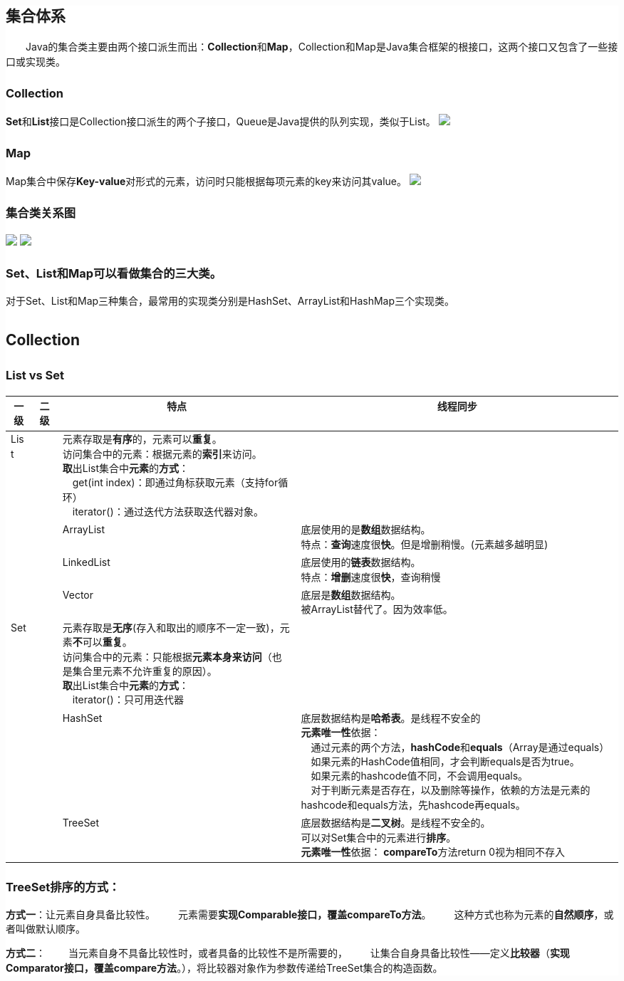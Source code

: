 
## 集合体系
　　Java的集合类主要由两个接口派生而出：**Collection**和**Map**，Collection和Map是Java集合框架的根接口，这两个接口又包含了一些接口或实现类。
### Collection
**Set**和**List**接口是Collection接口派生的两个子接口，Queue是Java提供的队列实现，类似于List。
![](http://img.blog.csdn.net/20171222133113650?watermark/2/text/aHR0cDovL2Jsb2cuY3Nkbi5uZXQvbW9pcmEzMw==/font/5a6L5L2T/fontsize/400/fill/I0JBQkFCMA==/dissolve/70/gravity/SouthEast)
### Map
Map集合中保存**Key-value**对形式的元素，访问时只能根据每项元素的key来访问其value。
![](http://img.blog.csdn.net/20171222133135702?watermark/2/text/aHR0cDovL2Jsb2cuY3Nkbi5uZXQvbW9pcmEzMw==/font/5a6L5L2T/fontsize/400/fill/I0JBQkFCMA==/dissolve/70/gravity/SouthEast)

### 集合类关系图
![](http://img.blog.csdn.net/20171222132653028?watermark/2/text/aHR0cDovL2Jsb2cuY3Nkbi5uZXQvbW9pcmEzMw==/font/5a6L5L2T/fontsize/400/fill/I0JBQkFCMA==/dissolve/70/gravity/SouthEast)
![](http://img.blog.csdn.net/20171222132626850?watermark/2/text/aHR0cDovL2Jsb2cuY3Nkbi5uZXQvbW9pcmEzMw==/font/5a6L5L2T/fontsize/400/fill/I0JBQkFCMA==/dissolve/70/gravity/SouthEast)

### Set、List和Map可以看做集合的三大类。
对于Set、List和Map三种集合，最常用的实现类分别是HashSet、ArrayList和HashMap三个实现类。




## Collection

### List vs Set 
| 一级   | 二级   | 特点                                       | 线程同步                                     |
| ---- | ---- | ---------------------------------------- | ---------------------------------------- |
| List |      | 元素存取是**有序**的，元素可以**重复**。<br>访问集合中的元素：根据元素的**索引**来访问。<br>**取**出List集合中**元素**的**方式**：<br>　get(int index)：即通过角标获取元素（支持for循环）<br>　iterator()：通过迭代方法获取迭代器对象。 |                                          |
|      |      | ArrayList                                | 底层使用的是**数组**数据结构。<br>特点：**查询**速度很**快**。但是增删稍慢。(元素越多越明显) |
|      |      | LinkedList                               | 底层使用的**链表**数据结构。<br>特点：**增删**速度很**快**，查询稍慢 |
|      |      | Vector                                   | 底层是**数组**数据结构。<br>被ArrayList替代了。因为效率低。   |
| Set  |      | 元素存取是**无序**(存入和取出的顺序不一定一致)，元素**不**可以**重复**。<br>访问集合中的元素：只能根据**元素本身来访问**（也是集合里元素不允许重复的原因）。<br>**取**出List集合中**元素**的**方式**：<br>　iterator()：只可用迭代器 |                                          |
|      |      | HashSet                                  | 底层数据结构是**哈希表**。是线程不安全的<br>**元素唯一性**依据：<br>　通过元素的两个方法，**hashCode**和**equals**（Array是通过equals）<br>　如果元素的HashCode值相同，才会判断equals是否为true。<br>　如果元素的hashcode值不同，不会调用equals。<br>　对于判断元素是否存在，以及删除等操作，依赖的方法是元素的hashcode和equals方法，先hashcode再equals。 |
|      |      | TreeSet                                  | 底层数据结构是**二叉树**。是线程不安全的。<br>可以对Set集合中的元素进行**排序**。<br>**元素唯一性**依据：	**compareTo**方法return 0视为相同不存入 |

### TreeSet排序的方式：
**方式一**：让元素自身具备比较性。
　　元素需要**实现Comparable接口，覆盖compareTo方法**。
　　这种方式也称为元素的**自然顺序**，或者叫做默认顺序。

**方式二**：
　　当元素自身不具备比较性时，或者具备的比较性不是所需要的，
　　让集合自身具备比较性——定义**比较器**（**实现Comparator接口，覆盖compare方法**。），将比较器对象作为参数传递给TreeSet集合的构造函数。
　　